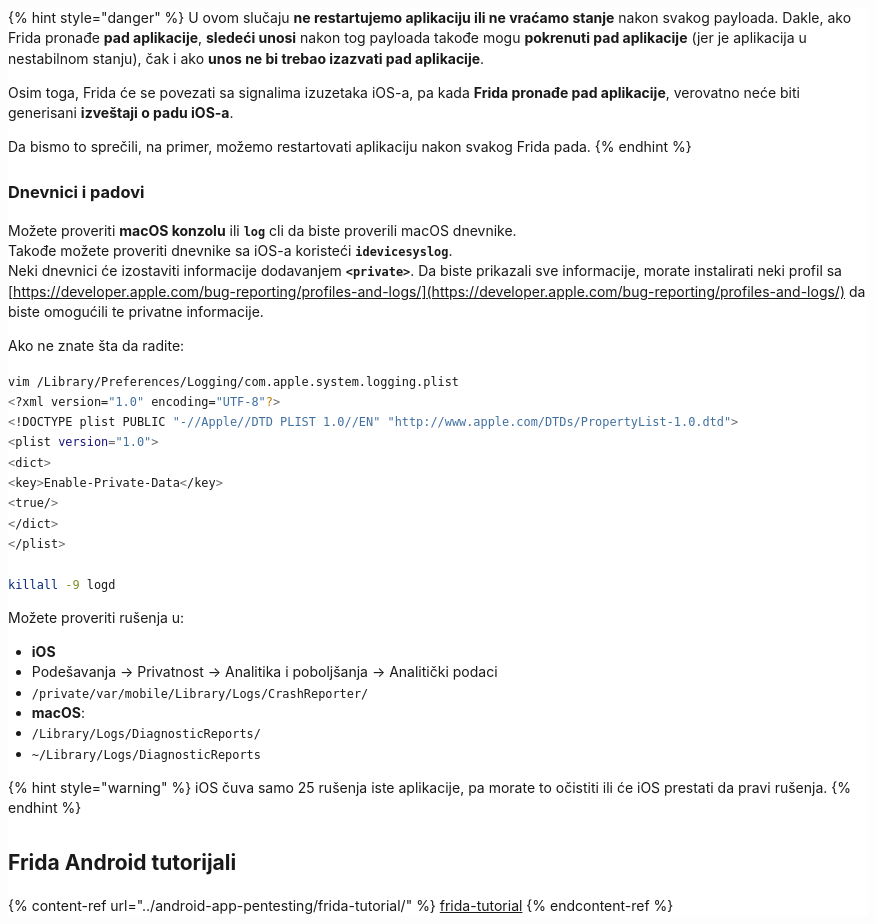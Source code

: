 {% hint style="danger" %}
U ovom slučaju **ne restartujemo aplikaciju ili ne vraćamo stanje** nakon svakog payloada. Dakle, ako Frida pronađe **pad aplikacije**, **sledeći unosi** nakon tog payloada takođe mogu **pokrenuti pad aplikacije** (jer je aplikacija u nestabilnom stanju), čak i ako **unos ne bi trebao izazvati pad aplikacije**.

Osim toga, Frida će se povezati sa signalima izuzetaka iOS-a, pa kada **Frida pronađe pad aplikacije**, verovatno neće biti generisani **izveštaji o padu iOS-a**.

Da bismo to sprečili, na primer, možemo restartovati aplikaciju nakon svakog Frida pada.
{% endhint %}

### Dnevnici i padovi

Možete proveriti **macOS konzolu** ili **`log`** cli da biste proverili macOS dnevnike.\
Takođe možete proveriti dnevnike sa iOS-a koristeći **`idevicesyslog`**.\
Neki dnevnici će izostaviti informacije dodavanjem **`<private>`**. Da biste prikazali sve informacije, morate instalirati neki profil sa [https://developer.apple.com/bug-reporting/profiles-and-logs/](https://developer.apple.com/bug-reporting/profiles-and-logs/) da biste omogućili te privatne informacije.

Ako ne znate šta da radite:

```sh
vim /Library/Preferences/Logging/com.apple.system.logging.plist
<?xml version="1.0" encoding="UTF-8"?>
<!DOCTYPE plist PUBLIC "-//Apple//DTD PLIST 1.0//EN" "http://www.apple.com/DTDs/PropertyList-1.0.dtd">
<plist version="1.0">
<dict>
<key>Enable-Private-Data</key>
<true/>
</dict>
</plist>

killall -9 logd
```

Možete proveriti rušenja u:

* **iOS**
* Podešavanja → Privatnost → Analitika i poboljšanja → Analitički podaci
* `/private/var/mobile/Library/Logs/CrashReporter/`
* **macOS**:
* `/Library/Logs/DiagnosticReports/`
* `~/Library/Logs/DiagnosticReports`

{% hint style="warning" %}
iOS čuva samo 25 rušenja iste aplikacije, pa morate to očistiti ili će iOS prestati da pravi rušenja.
{% endhint %}

## Frida Android tutorijali

{% content-ref url="../android-app-pentesting/frida-tutorial/" %}
[frida-tutorial](../android-app-pentesting/frida-tutorial/)
{% endcontent-ref %}
